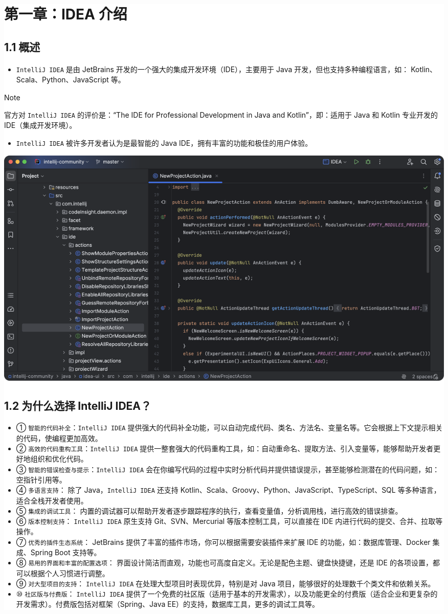 # 第一章：IDEA 介绍

## 1.1 概述

* `IntelliJ IDEA` 是由 JetBrains 开发的一个强大的集成开发环境（IDE），主要用于 Java 开发，但也支持多种编程语言，如： Kotlin、Scala、Python、JavaScript 等。

> [!NOTE]
>
> 官方对 `IntelliJ IDEA` 的评价是：“The IDE for Professional Development in Java and Kotlin”，即：适用于 Java 和 Kotlin 专业开发的 IDE（集成开发环境）。

* `IntelliJ IDEA` 被许多开发者认为是最智能的 Java IDE，拥有丰富的功能和极佳的用户体验。

![](./assets/1.png)

## 1.2 为什么选择 IntelliJ IDEA？

* ① `智能的代码补全`：`IntelliJ IDEA` 提供强大的代码补全功能，可以自动完成代码、类名、方法名、变量名等。它会根据上下文提示相关的代码，使编程更加高效。
* ② `高效的代码重构工具`：`IntelliJ IDEA` 提供一整套强大的代码重构工具，如：自动重命名、提取方法、引入变量等，能够帮助开发者更好地组织和优化代码。
* ③ `智能的错误检查与提示`：`IntelliJ IDEA` 会在你编写代码的过程中实时分析代码并提供错误提示，甚至能够检测潜在的代码问题，如：空指针引用等。
* ④ `多语言支持`： 除了 Java，`IntelliJ IDEA` 还支持 Kotlin、Scala、Groovy、Python、JavaScript、TypeScript、SQL 等多种语言，适合全栈开发者使用。
* ⑤ `集成的调试工具`： 内置的调试器可以帮助开发者逐步跟踪程序的执行，查看变量值，分析调用栈，进行高效的错误排查。
* ⑥ `版本控制支持`： `IntelliJ IDEA` 原生支持 Git、SVN、Mercurial 等版本控制工具，可以直接在 IDE 内进行代码的提交、合并、拉取等操作。
* ⑦ `优秀的插件生态系统`： JetBrains 提供了丰富的插件市场，你可以根据需要安装插件来扩展 IDE 的功能，如：数据库管理、Docker 集成、Spring Boot 支持等。
* ⑧ `易用的界面和丰富的配置选项`： 界面设计简洁而直观，功能也可高度自定义。无论是配色主题、键盘快捷键，还是 IDE 的各项设置，都可以根据个人习惯进行调整。
* ⑨ `对大型项目的支持`： `IntelliJ IDEA` 在处理大型项目时表现优异，特别是对 Java 项目，能够很好的处理数千个类文件和依赖关系。
* ⑩ `社区版与付费版`： `IntelliJ IDEA` 提供了一个免费的社区版（适用于基本的开发需求），以及功能更全的付费版（适合企业和更复杂的开发需求）。付费版包括对框架（Spring、Java EE）的支持，数据库工具，更多的调试工具等。
